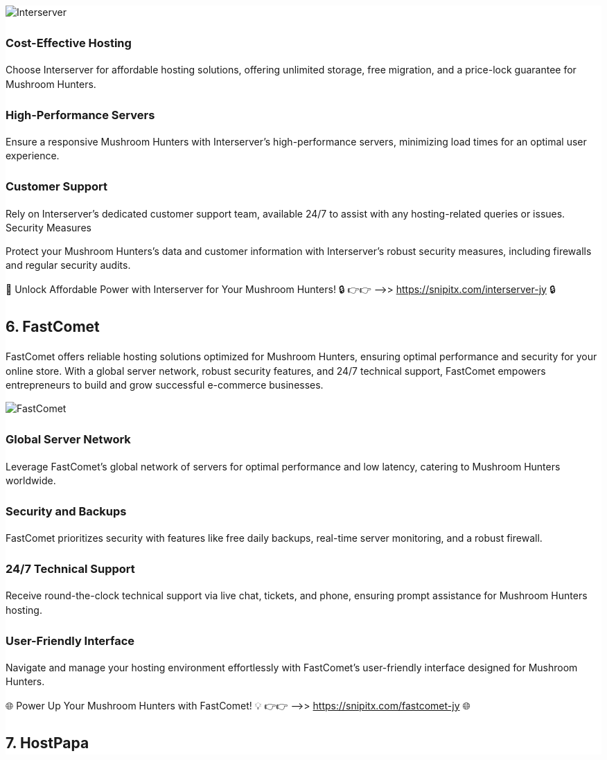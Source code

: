![Interserver](https://i.imgur.com/OM5dOEW.jpeg "Interserver Hosting")

### Cost-Effective Hosting
Choose Interserver for affordable hosting solutions, offering unlimited storage, free migration, and a price-lock guarantee for Mushroom Hunters.

### High-Performance Servers
Ensure a responsive Mushroom Hunters with Interserver’s high-performance servers, minimizing load times for an optimal user experience.

### Customer Support
Rely on Interserver’s dedicated customer support team, available 24/7 to assist with any hosting-related queries or issues.
Security Measures

Protect your Mushroom Hunters’s data and customer information with Interserver’s robust security measures, including firewalls and regular security audits.

💸 Unlock Affordable Power with Interserver for Your Mushroom Hunters! 🔒
👉👉 -->> https://snipitx.com/interserver-jy 🔒

## 6. FastComet

FastComet offers reliable hosting solutions optimized for Mushroom Hunters, ensuring optimal performance and security for your online store. With a global server network, robust security features, and 24/7 technical support, FastComet empowers entrepreneurs to build and grow successful e-commerce businesses.

![FastComet](https://i.imgur.com/7qgXuWp.png "FastComet Hosting")

### Global Server Network
Leverage FastComet’s global network of servers for optimal performance and low latency, catering to Mushroom Hunters worldwide.

### Security and Backups
FastComet prioritizes security with features like free daily backups, real-time server monitoring, and a robust firewall.

### 24/7 Technical Support
Receive round-the-clock technical support via live chat, tickets, and phone, ensuring prompt assistance for Mushroom Hunters hosting.

### User-Friendly Interface
Navigate and manage your hosting environment effortlessly with FastComet’s user-friendly interface designed for Mushroom Hunters.

🌐 Power Up Your Mushroom Hunters with FastComet! 💡
👉👉 -->> https://snipitx.com/fastcomet-jy 🌐

## 7. HostPapa
